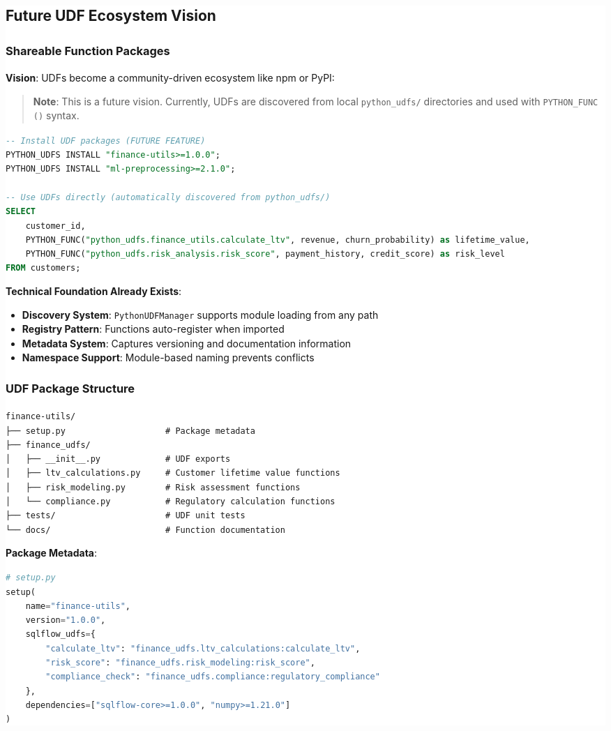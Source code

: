 ## Future UDF Ecosystem Vision

### Shareable Function Packages

**Vision**: UDFs become a community-driven ecosystem like npm or PyPI:

> **Note**: This is a future vision. Currently, UDFs are discovered from local `python_udfs/` directories and used with `PYTHON_FUNC()` syntax.

```sql
-- Install UDF packages (FUTURE FEATURE)
PYTHON_UDFS INSTALL "finance-utils>=1.0.0";
PYTHON_UDFS INSTALL "ml-preprocessing>=2.1.0";

-- Use UDFs directly (automatically discovered from python_udfs/)
SELECT 
    customer_id,
    PYTHON_FUNC("python_udfs.finance_utils.calculate_ltv", revenue, churn_probability) as lifetime_value,
    PYTHON_FUNC("python_udfs.risk_analysis.risk_score", payment_history, credit_score) as risk_level
FROM customers;
```

**Technical Foundation Already Exists**:
- **Discovery System**: `PythonUDFManager` supports module loading from any path
- **Registry Pattern**: Functions auto-register when imported
- **Metadata System**: Captures versioning and documentation information
- **Namespace Support**: Module-based naming prevents conflicts

### UDF Package Structure

```
finance-utils/
├── setup.py                    # Package metadata
├── finance_udfs/
│   ├── __init__.py             # UDF exports
│   ├── ltv_calculations.py     # Customer lifetime value functions
│   ├── risk_modeling.py        # Risk assessment functions
│   └── compliance.py           # Regulatory calculation functions
├── tests/                      # UDF unit tests
└── docs/                       # Function documentation
```

**Package Metadata**:
```python
# setup.py
setup(
    name="finance-utils",
    version="1.0.0",
    sqlflow_udfs={
        "calculate_ltv": "finance_udfs.ltv_calculations:calculate_ltv",
        "risk_score": "finance_udfs.risk_modeling:risk_score",
        "compliance_check": "finance_udfs.compliance:regulatory_compliance"
    },
    dependencies=["sqlflow-core>=1.0.0", "numpy>=1.21.0"]
)
```
